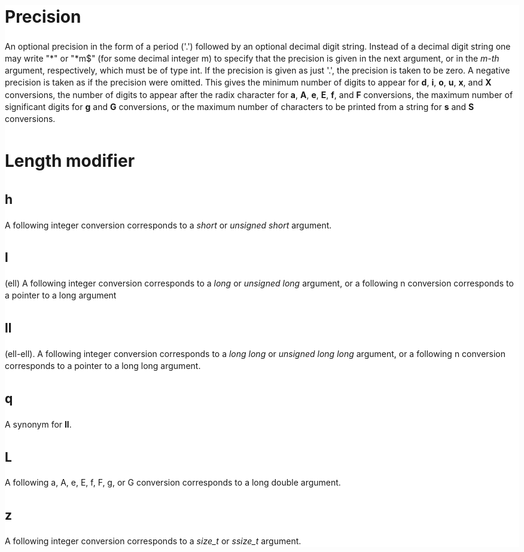 # Precision

An optional precision in the form of a period ('.') followed by an optional
decimal digit string. Instead of a decimal digit string one may write "*" or
"*m$" (for some decimal integer m) to specify that the precision is given in
the next argument, or in the *m-th* argument, respectively, which must be of
type int. If the precision is given as just '.', the precision is taken to be
zero. A negative precision is taken as if the precision were omitted. This
gives the minimum number of digits to appear for **d**, **i**, **o**,
**u**, **x**, and **X** conversions, the number of digits to appear
after the radix character for **a**, **A**, **e**, **E**, **f**, and
**F** conversions, the maximum number of significant digits for **g** and
**G** conversions, or the maximum number of characters to be printed from a
string for **s** and **S** conversions.

# Length modifier

## h

A following integer conversion corresponds to a *short* or *unsigned short*
argument.

## l

(ell) A following integer conversion corresponds to a *long* or
*unsigned long* argument, or a following n conversion corresponds to a
pointer to a long argument

## ll

(ell-ell). A following integer conversion corresponds to a *long long* or
*unsigned long long* argument, or a following n conversion corresponds to
a pointer to a long long argument.

## q

A synonym for **ll**.

## L

A following a, A, e, E, f, F, g, or G conversion corresponds to a long double
argument.

## z

A following integer conversion corresponds to a *size_t* or *ssize_t*
argument.
